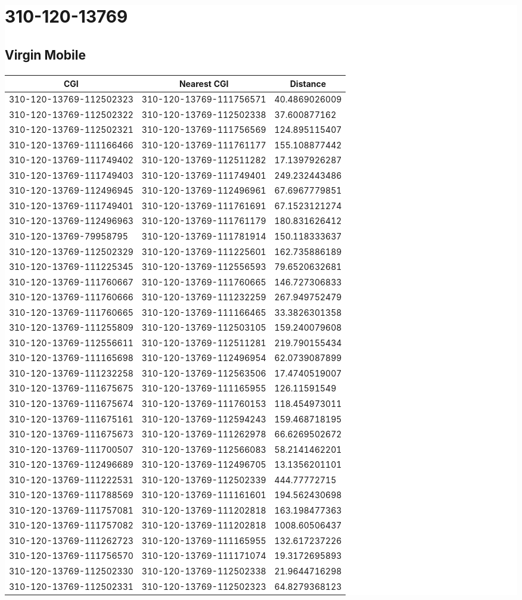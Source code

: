 # 310-120-13769
## Virgin Mobile


| CGI | Nearest CGI | Distance |
|-----|-------------|----------|
| 310-120-13769-112502323 | 310-120-13769-111756571 | 40.4869026009 |
| 310-120-13769-112502322 | 310-120-13769-112502338 | 37.600877162 |
| 310-120-13769-112502321 | 310-120-13769-111756569 | 124.895115407 |
| 310-120-13769-111166466 | 310-120-13769-111761177 | 155.108877442 |
| 310-120-13769-111749402 | 310-120-13769-112511282 | 17.1397926287 |
| 310-120-13769-111749403 | 310-120-13769-111749401 | 249.232443486 |
| 310-120-13769-112496945 | 310-120-13769-112496961 | 67.6967779851 |
| 310-120-13769-111749401 | 310-120-13769-111761691 | 67.1523121274 |
| 310-120-13769-112496963 | 310-120-13769-111761179 | 180.831626412 |
| 310-120-13769-79958795 | 310-120-13769-111781914 | 150.118333637 |
| 310-120-13769-112502329 | 310-120-13769-111225601 | 162.735886189 |
| 310-120-13769-111225345 | 310-120-13769-112556593 | 79.6520632681 |
| 310-120-13769-111760667 | 310-120-13769-111760665 | 146.727306833 |
| 310-120-13769-111760666 | 310-120-13769-111232259 | 267.949752479 |
| 310-120-13769-111760665 | 310-120-13769-111166465 | 33.3826301358 |
| 310-120-13769-111255809 | 310-120-13769-112503105 | 159.240079608 |
| 310-120-13769-112556611 | 310-120-13769-112511281 | 219.790155434 |
| 310-120-13769-111165698 | 310-120-13769-112496954 | 62.0739087899 |
| 310-120-13769-111232258 | 310-120-13769-112563506 | 17.4740519007 |
| 310-120-13769-111675675 | 310-120-13769-111165955 | 126.11591549 |
| 310-120-13769-111675674 | 310-120-13769-111760153 | 118.454973011 |
| 310-120-13769-111675161 | 310-120-13769-112594243 | 159.468718195 |
| 310-120-13769-111675673 | 310-120-13769-111262978 | 66.6269502672 |
| 310-120-13769-111700507 | 310-120-13769-112566083 | 58.2141462201 |
| 310-120-13769-112496689 | 310-120-13769-112496705 | 13.1356201101 |
| 310-120-13769-111222531 | 310-120-13769-112502339 | 444.77772715 |
| 310-120-13769-111788569 | 310-120-13769-111161601 | 194.562430698 |
| 310-120-13769-111757081 | 310-120-13769-111202818 | 163.198477363 |
| 310-120-13769-111757082 | 310-120-13769-111202818 | 1008.60506437 |
| 310-120-13769-111262723 | 310-120-13769-111165955 | 132.617237226 |
| 310-120-13769-111756570 | 310-120-13769-111171074 | 19.3172695893 |
| 310-120-13769-112502330 | 310-120-13769-112502338 | 21.9644716298 |
| 310-120-13769-112502331 | 310-120-13769-112502323 | 64.8279368123 |